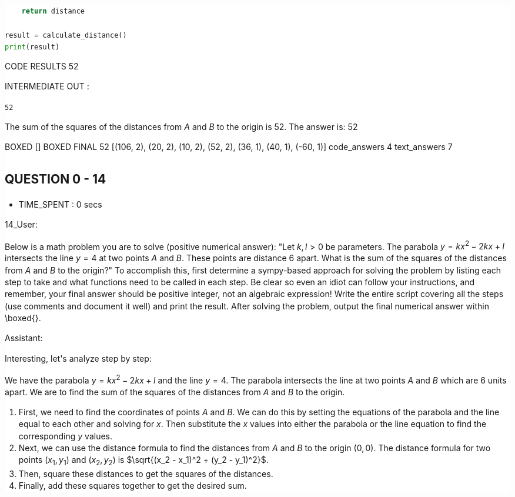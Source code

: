 ```python
    return distance

result = calculate_distance()
print(result)
```

CODE RESULTS 52

INTERMEDIATE OUT :
```output
52
```
The sum of the squares of the distances from $A$ and $B$ to the origin is $52$.
The answer is: $52$

BOXED []
BOXED FINAL 52
[(106, 2), (20, 2), (10, 2), (52, 2), (36, 1), (40, 1), (-60, 1)]
code_answers 4 text_answers 7



## QUESTION 0 - 14 
- TIME_SPENT : 0 secs

14_User:

Below is a math problem you are to solve (positive numerical answer):
"Let $k, l > 0$ be parameters. The parabola $y = kx^2 - 2kx + l$ intersects the line $y = 4$ at two points $A$ and $B$. These points are distance 6 apart. What is the sum of the squares of the distances from $A$ and $B$ to the origin?"
To accomplish this, first determine a sympy-based approach for solving the problem by listing each step to take and what functions need to be called in each step. Be clear so even an idiot can follow your instructions, and remember, your final answer should be positive integer, not an algebraic expression!
Write the entire script covering all the steps (use comments and document it well) and print the result. After solving the problem, output the final numerical answer within \boxed{}.

Assistant: 

Interesting, let's analyze step by step:



We have the parabola $y = kx^2 - 2kx + l$ and the line $y = 4$. The parabola intersects the line at two points $A$ and $B$ which are 6 units apart. We are to find the sum of the squares of the distances from $A$ and $B$ to the origin.

1. First, we need to find the coordinates of points $A$ and $B$. We can do this by setting the equations of the parabola and the line equal to each other and solving for $x$. Then substitute the $x$ values into either the parabola or the line equation to find the corresponding $y$ values.
2. Next, we can use the distance formula to find the distances from $A$ and $B$ to the origin $(0,0)$. The distance formula for two points $(x_1, y_1)$ and $(x_2, y_2)$ is $\sqrt{(x_2 - x_1)^2 + (y_2 - y_1)^2}$.
3. Then, square these distances to get the squares of the distances.
4. Finally, add these squares together to get the desired sum.
